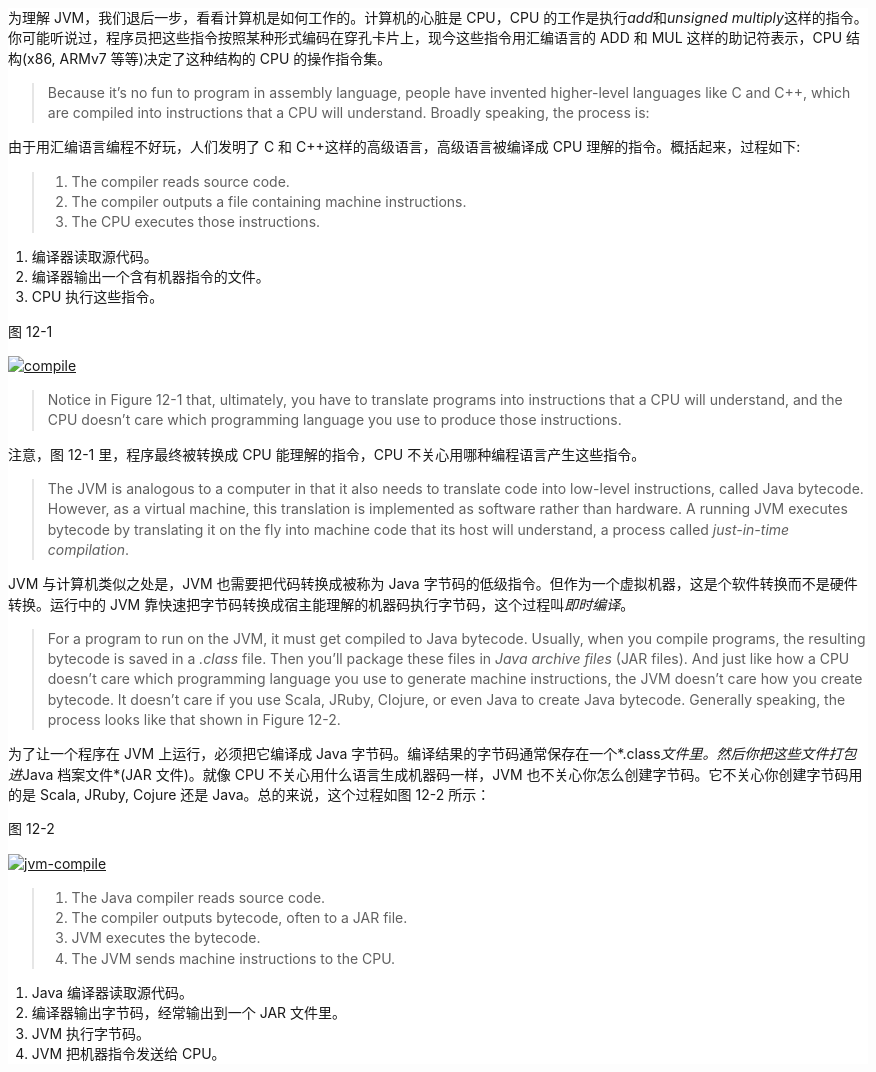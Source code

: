 为理解 JVM，我们退后一步，看看计算机是如何工作的。计算机的心脏是 CPU，CPU 的工作是执行*add*和*unsigned multiply*这样的指令。你可能听说过，程序员把这些指令按照某种形式编码在穿孔卡片上，现今这些指令用汇编语言的 ADD 和 MUL 这样的助记符表示，CPU 结构(x86, ARMv7 等等)决定了这种结构的 CPU 的操作指令集。

> Because it’s no fun to program in assembly language, people have invented higher-level languages like C and C++, which are compiled into instructions that a CPU will understand. Broadly speaking, the process is:

由于用汇编语言编程不好玩，人们发明了 C 和 C++这样的高级语言，高级语言被编译成 CPU 理解的指令。概括起来，过程如下:

> 1. The compiler reads source code.
> 2. The compiler outputs a file containing machine instructions.
> 3. The CPU executes those instructions.

1. 编译器读取源代码。
2. 编译器输出一个含有机器指令的文件。
3. CPU 执行这些指令。

图 12-1

[![compile](https://morrxy.github.io/2016/08/20/brave-clojure-java/compile.png)](https://morrxy.github.io/2016/08/20/brave-clojure-java/compile.png)

> Notice in Figure 12-1 that, ultimately, you have to translate programs into instructions that a CPU will understand, and the CPU doesn’t care which programming language you use to produce those instructions.

注意，图 12-1 里，程序最终被转换成 CPU 能理解的指令，CPU 不关心用哪种编程语言产生这些指令。

> The JVM is analogous to a computer in that it also needs to translate code into low-level instructions, called Java bytecode. However, as a virtual machine, this translation is implemented as software rather than hardware. A running JVM executes bytecode by translating it on the fly into machine code that its host will understand, a process called _just-in-time compilation_.

JVM 与计算机类似之处是，JVM 也需要把代码转换成被称为 Java 字节码的低级指令。但作为一个虚拟机器，这是个软件转换而不是硬件转换。运行中的 JVM 靠快速把字节码转换成宿主能理解的机器码执行字节码，这个过程叫*即时编译*。

> For a program to run on the JVM, it must get compiled to Java bytecode. Usually, when you compile programs, the resulting bytecode is saved in a _.class_ file. Then you’ll package these files in _Java archive files_ (JAR files). And just like how a CPU doesn’t care which programming language you use to generate machine instructions, the JVM doesn’t care how you create bytecode. It doesn’t care if you use Scala, JRuby, Clojure, or even Java to create Java bytecode. Generally speaking, the process looks like that shown in Figure 12-2.

为了让一个程序在 JVM 上运行，必须把它编译成 Java 字节码。编译结果的字节码通常保存在一个*.class*文件里。然后你把这些文件打包进*Java 档案文件*(JAR 文件)。就像 CPU 不关心用什么语言生成机器码一样，JVM 也不关心你怎么创建字节码。它不关心你创建字节码用的是 Scala, JRuby, Cojure 还是 Java。总的来说，这个过程如图 12-2 所示：

图 12-2

[![jvm-compile](https://morrxy.github.io/2016/08/20/brave-clojure-java/jvm-compile.png)](https://morrxy.github.io/2016/08/20/brave-clojure-java/jvm-compile.png)

> 1. The Java compiler reads source code.
> 2. The compiler outputs bytecode, often to a JAR file.
> 3. JVM executes the bytecode.
> 4. The JVM sends machine instructions to the CPU.

1. Java 编译器读取源代码。
2. 编译器输出字节码，经常输出到一个 JAR 文件里。
3. JVM 执行字节码。
4. JVM 把机器指令发送给 CPU。

